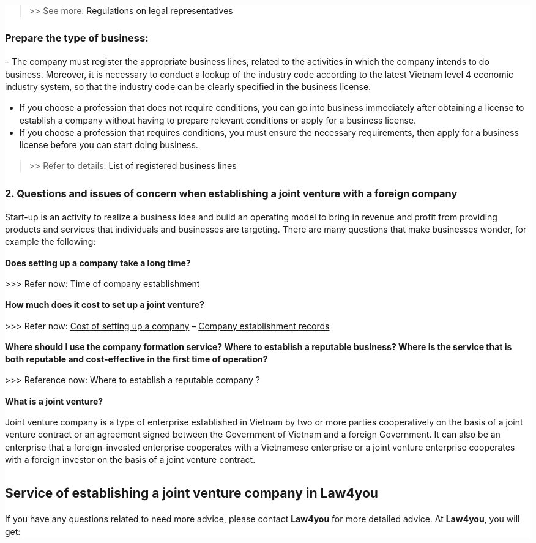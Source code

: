 > \>> See more: [Regulations on legal representatives](https://namvietluat.vn/quy-dinh-ve-nguoi-dai-dien-theo-phap-luat-cua-doanh-nghiep/)

### Prepare the type of business:

– The company must register the appropriate business lines, related to the activities in which the company intends to do business. Moreover, it is necessary to conduct a lookup of the industry code according to the latest Vietnam level 4 economic industry system, so that the industry code can be clearly specified in the business license.

* If you choose a profession that does not require conditions, you can go into business immediately after obtaining a license to establish a company without having to prepare relevant conditions or apply for a business license.
* If you choose a profession that requires conditions, you must ensure the necessary requirements, then apply for a business license before you can start doing business.

> \>> Refer to details: [List of registered business lines](https://namvietluat.vn/danh-muc-nganh-nghe-kinh-doanh-viet-nam/)

### 2. Questions and issues of concern when establishing a joint venture with a foreign company

Start-up is an activity to realize a business idea and build an operating model to bring in revenue and profit from providing products and services that individuals and businesses are targeting. There are many questions that make businesses wonder, for example the following:

**Does setting up a company take a long time?**

\>>> Refer now: [Time of company establishment](https://namvietluat.vn/thoi-gian-thanh-lap-cong-ty/)

**How much does it cost to set up a joint venture?**

\>>> Refer now: [Cost of setting up a company](https://namvietluat.vn/chi-phi-thanh-lap-doanh-nghiep-gom-nhung-gi/) – [Company establishment records](https://namvietluat.vn/ho-so-thanh-lap-doanh-nghiep-bao-gom-nhung-gi/)

**Where should I use the company formation service? Where to establish a reputable business? Where is the service that is both reputable and cost-effective in the first time of operation?**

\>>> Reference now: [Where to establish a reputable company](https://thanhlapdoanhnghiepvn.vn/dich-vu/thanh-lap-doanh-nghiep-uy-tin-tai-tphcm-1463989915) ?

**What is a joint venture?**

Joint venture company is a type of enterprise established in Vietnam by two or more parties cooperatively on the basis of a joint venture contract or an agreement signed between the Government of Vietnam and a foreign Government. It can also be an enterprise that a foreign-invested enterprise cooperates with a Vietnamese enterprise or a joint venture enterprise cooperates with a foreign investor on the basis of a joint venture contract.

## **Service of establishing a joint venture company in Law4you**

If you have any questions related to need more advice, please contact **Law4you** for more detailed advice. At **Law4you**, you will get:
